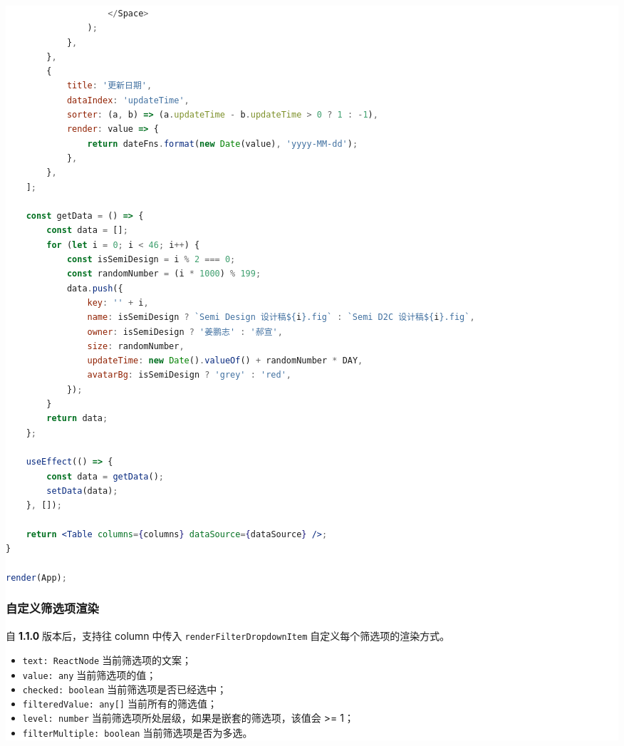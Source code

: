 ```jsx live=true noInline=true dir="column"
                    </Space>
                );
            },
        },
        {
            title: '更新日期',
            dataIndex: 'updateTime',
            sorter: (a, b) => (a.updateTime - b.updateTime > 0 ? 1 : -1),
            render: value => {
                return dateFns.format(new Date(value), 'yyyy-MM-dd');
            },
        },
    ];

    const getData = () => {
        const data = [];
        for (let i = 0; i < 46; i++) {
            const isSemiDesign = i % 2 === 0;
            const randomNumber = (i * 1000) % 199;
            data.push({
                key: '' + i,
                name: isSemiDesign ? `Semi Design 设计稿${i}.fig` : `Semi D2C 设计稿${i}.fig`,
                owner: isSemiDesign ? '姜鹏志' : '郝宣',
                size: randomNumber,
                updateTime: new Date().valueOf() + randomNumber * DAY,
                avatarBg: isSemiDesign ? 'grey' : 'red',
            });
        }
        return data;
    };

    useEffect(() => {
        const data = getData();
        setData(data);
    }, []);

    return <Table columns={columns} dataSource={dataSource} />;
}

render(App);
```



### 自定义筛选项渲染

自 **1.1.0** 版本后，支持往 column 中传入 `renderFilterDropdownItem` 自定义每个筛选项的渲染方式。

-   `text: ReactNode` 当前筛选项的文案；
-   `value: any` 当前筛选项的值；
-   `checked: boolean` 当前筛选项是否已经选中；
-   `filteredValue: any[]` 当前所有的筛选值；
-   `level: number` 当前筛选项所处层级，如果是嵌套的筛选项，该值会 >= 1；
-   `filterMultiple: boolean` 当前筛选项是否为多选。
